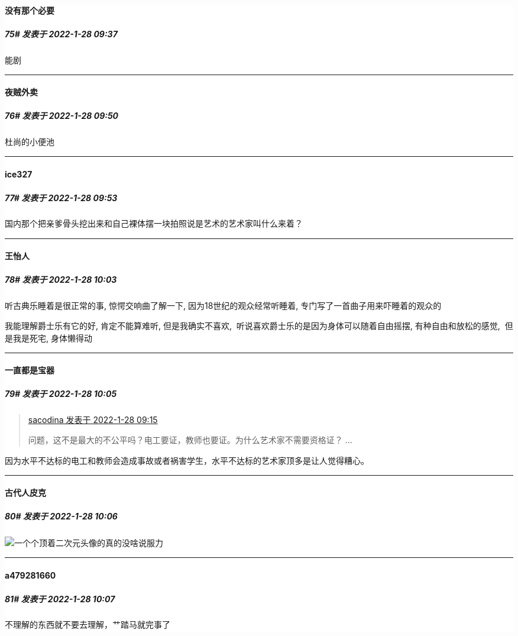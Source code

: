 ####  没有那个必要  
##### 75#       发表于 2022-1-28 09:37

能剧

*****

####  夜贼外卖  
##### 76#       发表于 2022-1-28 09:50

杜尚的小便池



*****

####  ice327  
##### 77#       发表于 2022-1-28 09:53

国内那个把亲爹骨头挖出来和自己裸体摆一块拍照说是艺术的艺术家叫什么来着？

*****

####  王怡人  
##### 78#       发表于 2022-1-28 10:03

听古典乐睡着是很正常的事, 惊愕交响曲了解一下, 因为18世纪的观众经常听睡着, 专门写了一首曲子用来吓睡着的观众的

我能理解爵士乐有它的好, 肯定不能算难听, 但是我确实不喜欢,  听说喜欢爵士乐的是因为身体可以随着自由摇摆, 有种自由和放松的感觉,  但是我是死宅, 身体懒得动

*****

####  一直都是宝器  
##### 79#       发表于 2022-1-28 10:05

<blockquote><a href="httphttps://bbs.saraba1st.com/2b/forum.php?mod=redirect&amp;goto=findpost&amp;pid=54455144&amp;ptid=2049627" target="_blank">sacodina 发表于 2022-1-28 09:15</a>

问题，这不是最大的不公平吗？电工要证，教师也要证。为什么艺术家不需要资格证？ ...</blockquote>
因为水平不达标的电工和教师会造成事故或者祸害学生，水平不达标的艺术家顶多是让人觉得糟心。

*****

####  古代人皮克  
##### 80#       发表于 2022-1-28 10:06

<img src="https://static.saraba1st.com/image/smiley/face2017/067.png" referrerpolicy="no-referrer">一个个顶着二次元头像的真的没啥说服力

*****

####  a479281660  
##### 81#       发表于 2022-1-28 10:07

不理解的东西就不要去理解，艹踏马就完事了
